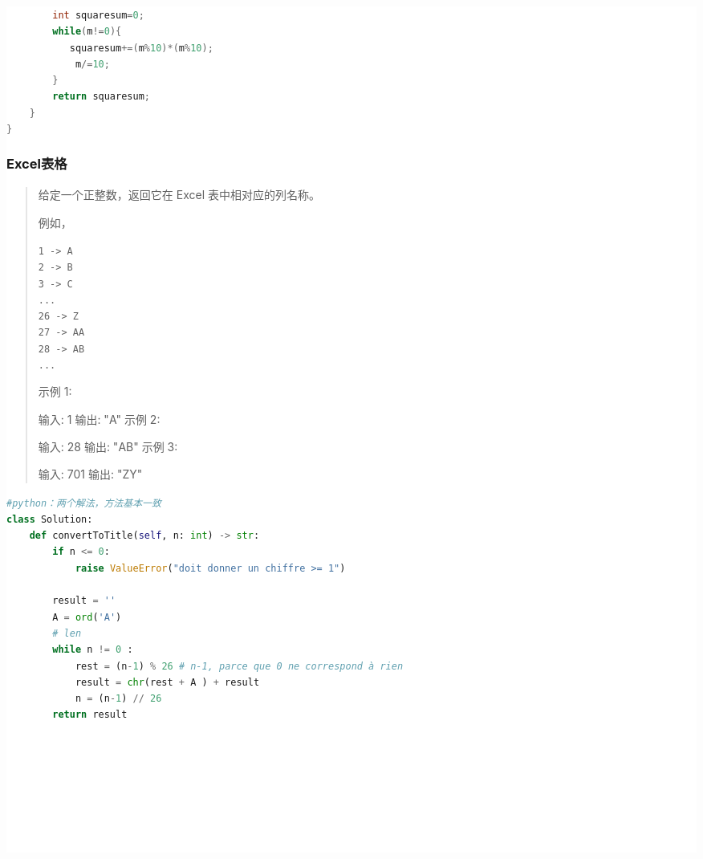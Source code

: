 ```java
        int squaresum=0;
        while(m!=0){
           squaresum+=(m%10)*(m%10);
            m/=10;
        }
        return squaresum;
    }
}
```



### Excel表格



> 给定一个正整数，返回它在 Excel 表中相对应的列名称。
>
> 例如，
>
>     1 -> A
>     2 -> B
>     3 -> C
>     ...
>     26 -> Z
>     27 -> AA
>     28 -> AB 
>     ...
> 示例 1:
>
> 输入: 1
> 输出: "A"
> 示例 2:
>
> 输入: 28
> 输出: "AB"
> 示例 3:
>
> 输入: 701
> 输出: "ZY"
>
> 

```python
#python：两个解法，方法基本一致
class Solution:
    def convertToTitle(self, n: int) -> str:
        if n <= 0:
            raise ValueError("doit donner un chiffre >= 1")

        result = ''
        A = ord('A')
        # len
        while n != 0 :
            rest = (n-1) % 26 # n-1, parce que 0 ne correspond à rien
            result = chr(rest + A ) + result
            n = (n-1) // 26
        return result


      
      
      
      
      
      
```